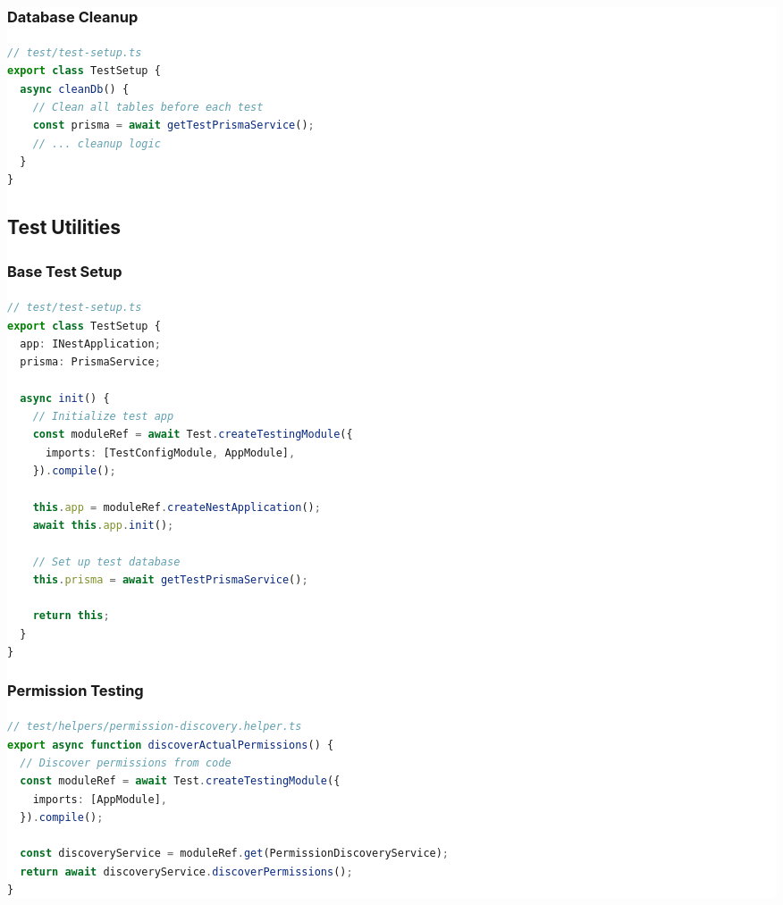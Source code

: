 ### Database Cleanup

```typescript
// test/test-setup.ts
export class TestSetup {
  async cleanDb() {
    // Clean all tables before each test
    const prisma = await getTestPrismaService();
    // ... cleanup logic
  }
}
```

## Test Utilities

### Base Test Setup

```typescript
// test/test-setup.ts
export class TestSetup {
  app: INestApplication;
  prisma: PrismaService;

  async init() {
    // Initialize test app
    const moduleRef = await Test.createTestingModule({
      imports: [TestConfigModule, AppModule],
    }).compile();

    this.app = moduleRef.createNestApplication();
    await this.app.init();
    
    // Set up test database
    this.prisma = await getTestPrismaService();
    
    return this;
  }
}
```

### Permission Testing

```typescript
// test/helpers/permission-discovery.helper.ts
export async function discoverActualPermissions() {
  // Discover permissions from code
  const moduleRef = await Test.createTestingModule({
    imports: [AppModule],
  }).compile();

  const discoveryService = moduleRef.get(PermissionDiscoveryService);
  return await discoveryService.discoverPermissions();
}
```
